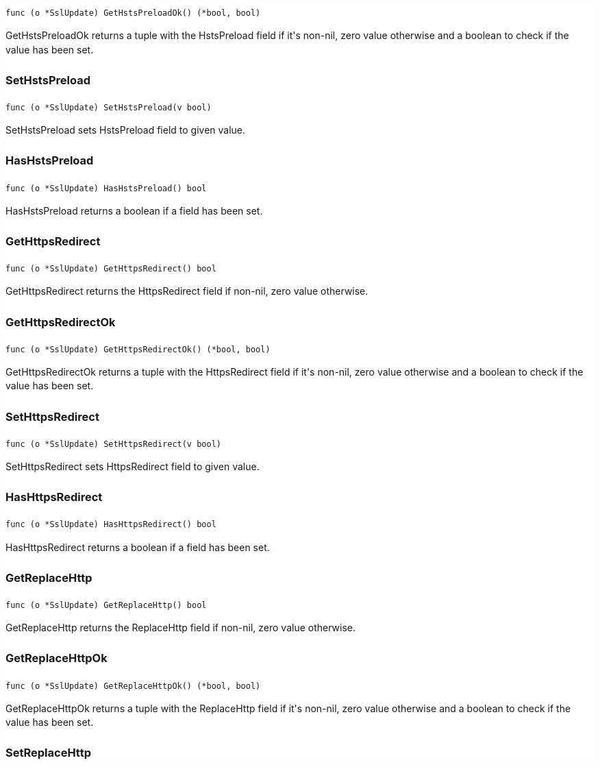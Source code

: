 `func (o *SslUpdate) GetHstsPreloadOk() (*bool, bool)`

GetHstsPreloadOk returns a tuple with the HstsPreload field if it's non-nil, zero value otherwise
and a boolean to check if the value has been set.

### SetHstsPreload

`func (o *SslUpdate) SetHstsPreload(v bool)`

SetHstsPreload sets HstsPreload field to given value.

### HasHstsPreload

`func (o *SslUpdate) HasHstsPreload() bool`

HasHstsPreload returns a boolean if a field has been set.

### GetHttpsRedirect

`func (o *SslUpdate) GetHttpsRedirect() bool`

GetHttpsRedirect returns the HttpsRedirect field if non-nil, zero value otherwise.

### GetHttpsRedirectOk

`func (o *SslUpdate) GetHttpsRedirectOk() (*bool, bool)`

GetHttpsRedirectOk returns a tuple with the HttpsRedirect field if it's non-nil, zero value otherwise
and a boolean to check if the value has been set.

### SetHttpsRedirect

`func (o *SslUpdate) SetHttpsRedirect(v bool)`

SetHttpsRedirect sets HttpsRedirect field to given value.

### HasHttpsRedirect

`func (o *SslUpdate) HasHttpsRedirect() bool`

HasHttpsRedirect returns a boolean if a field has been set.

### GetReplaceHttp

`func (o *SslUpdate) GetReplaceHttp() bool`

GetReplaceHttp returns the ReplaceHttp field if non-nil, zero value otherwise.

### GetReplaceHttpOk

`func (o *SslUpdate) GetReplaceHttpOk() (*bool, bool)`

GetReplaceHttpOk returns a tuple with the ReplaceHttp field if it's non-nil, zero value otherwise
and a boolean to check if the value has been set.

### SetReplaceHttp
